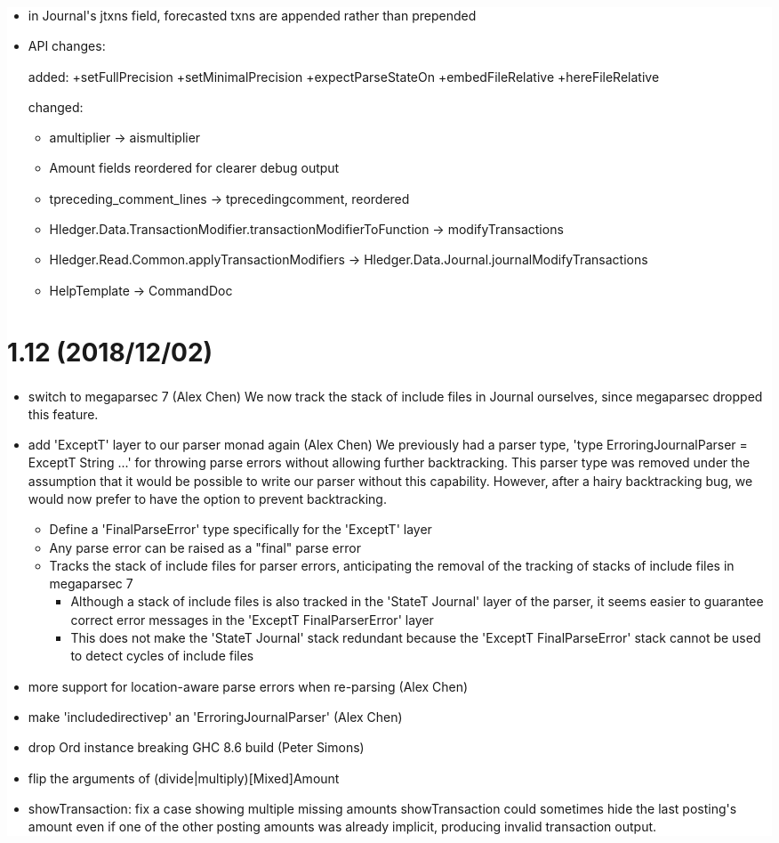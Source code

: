- in Journal's jtxns field, forecasted txns are appended rather than prepended

- API changes:

  added:
  +setFullPrecision
  +setMinimalPrecision
  +expectParseStateOn
  +embedFileRelative
  +hereFileRelative

  changed:
  - amultiplier -> aismultiplier
  - Amount fields reordered for clearer debug output
  - tpreceding_comment_lines -> tprecedingcomment, reordered
  - Hledger.Data.TransactionModifier.transactionModifierToFunction -> modifyTransactions
  - Hledger.Read.Common.applyTransactionModifiers -> Hledger.Data.Journal.journalModifyTransactions

  - HelpTemplate -> CommandDoc


# 1.12 (2018/12/02)

-   switch to megaparsec 7 (Alex Chen)
    We now track the stack of include files in Journal ourselves, since
    megaparsec dropped this feature.

-   add 'ExceptT' layer to our parser monad again (Alex Chen)
    We previously had a parser type, 'type ErroringJournalParser = ExceptT
    String ...' for throwing parse errors without allowing further
    backtracking. This parser type was removed under the assumption that it
    would be possible to write our parser without this capability. However,
    after a hairy backtracking bug, we would now prefer to have the option to
    prevent backtracking.

    -   Define a 'FinalParseError' type specifically for the 'ExceptT' layer
    -   Any parse error can be raised as a "final" parse error
    -   Tracks the stack of include files for parser errors, anticipating the
        removal of the tracking of stacks of include files in megaparsec 7
        -   Although a stack of include files is also tracked in the 'StateT
            Journal' layer of the parser, it seems easier to guarantee correct
            error messages in the 'ExceptT FinalParserError' layer
        -   This does not make the 'StateT Journal' stack redundant because the
            'ExceptT FinalParseError' stack cannot be used to detect cycles of
            include files

-   more support for location-aware parse errors when re-parsing (Alex Chen)

-   make 'includedirectivep' an 'ErroringJournalParser' (Alex Chen)

-   drop Ord instance breaking GHC 8.6 build (Peter Simons)

-   flip the arguments of (divide\|multiply)\[Mixed\]Amount

-   showTransaction: fix a case showing multiple missing amounts
    showTransaction could sometimes hide the last posting's amount even if
    one of the other posting amounts was already implicit, producing invalid
    transaction output.
